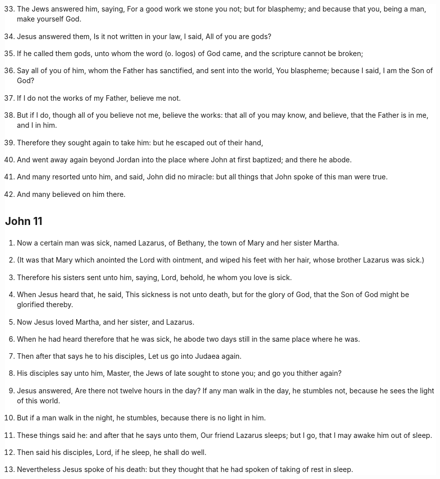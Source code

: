 33. The Jews answered him, saying, For a good work we stone you not; but for blasphemy; and because that you, being a man, make yourself God.

34. Jesus answered them, Is it not written in your law, I said, All of you are gods?

35. If he called them gods, unto whom the word (o. logos) of God came, and the scripture cannot be broken;

36. Say all of you of him, whom the Father has sanctified, and sent into the world, You blaspheme; because I said, I am the Son of God?

37. If I do not the works of my Father, believe me not.

38. But if I do, though all of you believe not me, believe the works: that all of you may know, and believe, that the Father is in me, and I in him.

39. Therefore they sought again to take him: but he escaped out of their hand,

40. And went away again beyond Jordan into the place where John at first baptized; and there he abode.

41. And many resorted unto him, and said, John did no miracle: but all things that John spoke of this man were true.

42. And many believed on him there.

## John 11

1. Now a certain man was sick, named Lazarus, of Bethany, the town of Mary and her sister Martha.

2. (It was that Mary which anointed the Lord with ointment, and wiped his feet with her hair, whose brother Lazarus was sick.)

3. Therefore his sisters sent unto him, saying, Lord, behold, he whom you love is sick.

4. When Jesus heard that, he said, This sickness is not unto death, but for the glory of God, that the Son of God might be glorified thereby.

5. Now Jesus loved Martha, and her sister, and Lazarus.

6. When he had heard therefore that he was sick, he abode two days still in the same place where he was.

7. Then after that says he to his disciples, Let us go into Judaea again.

8. His disciples say unto him, Master, the Jews of late sought to stone you; and go you thither again?

9. Jesus answered, Are there not twelve hours in the day? If any man walk in the day, he stumbles not, because he sees the light of this world.

10. But if a man walk in the night, he stumbles, because there is no light in him.

11. These things said he: and after that he says unto them, Our friend Lazarus sleeps; but I go, that I may awake him out of sleep.

12. Then said his disciples, Lord, if he sleep, he shall do well.

13. Nevertheless Jesus spoke of his death: but they thought that he had spoken of taking of rest in sleep.
